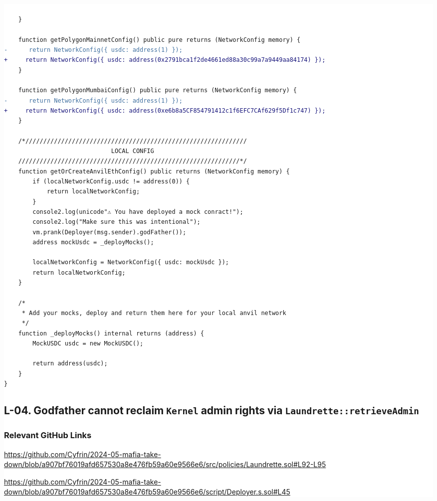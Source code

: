 ```diff

    }

    function getPolygonMainnetConfig() public pure returns (NetworkConfig memory) {
-      return NetworkConfig({ usdc: address(1) });
+     return NetworkConfig({ usdc: address(0x2791bca1f2de4661ed88a30c99a7a9449aa84174) });
    }

    function getPolygonMumbaiConfig() public pure returns (NetworkConfig memory) {
-      return NetworkConfig({ usdc: address(1) });
+     return NetworkConfig({ usdc: address(0xe6b8a5CF854791412c1f6EFC7CAf629f5Df1c747) });
    }

    /*//////////////////////////////////////////////////////////////
                              LOCAL CONFIG
    //////////////////////////////////////////////////////////////*/
    function getOrCreateAnvilEthConfig() public returns (NetworkConfig memory) {
        if (localNetworkConfig.usdc != address(0)) {
            return localNetworkConfig;
        }
        console2.log(unicode"⚠️ You have deployed a mock conract!");
        console2.log("Make sure this was intentional");
        vm.prank(Deployer(msg.sender).godFather());
        address mockUsdc = _deployMocks();

        localNetworkConfig = NetworkConfig({ usdc: mockUsdc });
        return localNetworkConfig;
    }

    /*
     * Add your mocks, deploy and return them here for your local anvil network
     */
    function _deployMocks() internal returns (address) {
        MockUSDC usdc = new MockUSDC();

        return address(usdc);
    }
}
```
## <a id='L-04'></a>L-04. Godfather cannot reclaim `Kernel` admin rights via `Laundrette::retrieveAdmin`            

### Relevant GitHub Links
	
https://github.com/Cyfrin/2024-05-mafia-take-down/blob/a907bf76019afd657530a8e476fb59a60e9566e6/src/policies/Laundrette.sol#L92-L95

https://github.com/Cyfrin/2024-05-mafia-take-down/blob/a907bf76019afd657530a8e476fb59a60e9566e6/script/Deployer.s.sol#L45
